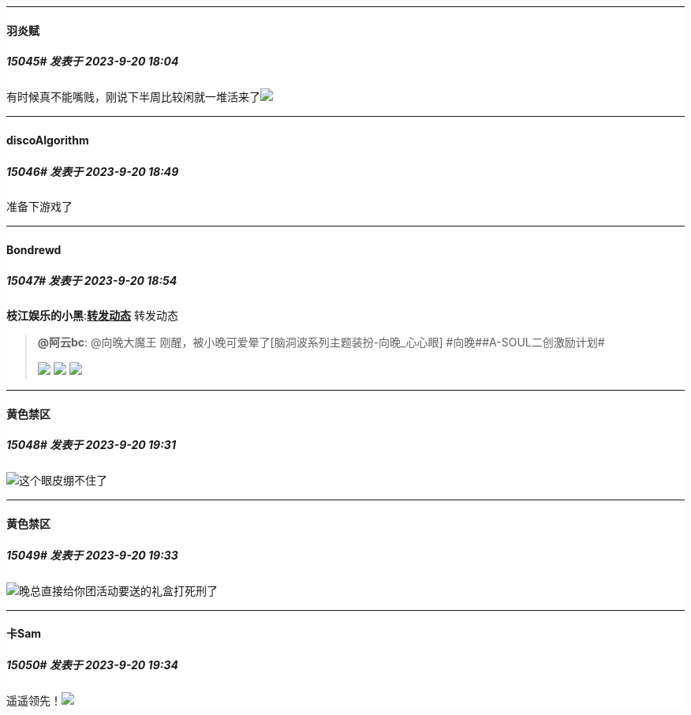 *****

####  羽炎赋  
##### 15045#       发表于 2023-9-20 18:04

有时候真不能嘴贱，刚说下半周比较闲就一堆活来了<img src="https://static.saraba1st.com/image/smiley/face2017/078.png" referrerpolicy="no-referrer">


*****

####  discoAlgorithm  
##### 15046#       发表于 2023-9-20 18:49

准备下游戏了


*****

####  Bondrewd  
##### 15047#       发表于 2023-9-20 18:54

<strong>枝江娱乐的小黑</strong>:<strong>[转发动态](https://t.bilibili.com/843397664173195265)</strong>
转发动态<blockquote><strong>@阿云bc</strong>: @向晚大魔王 刚醒，被小晚可爱晕了[脑洞波系列主题装扮-向晚_心心眼]
#向晚##A-SOUL二创激励计划#

<img src="https://p.sda1.dev/13/fba94c3801379d7745c9d22bc5accb5c/1695207242.jpg" referrerpolicy="no-referrer">
<img src="https://p.sda1.dev/13/3d2c204e603f39bfb09a79dcd3025946/1695207249.jpg" referrerpolicy="no-referrer">
<img src="https://p.sda1.dev/13/dad0eb77840d12ac4567511849d5802d/1695207256.jpg" referrerpolicy="no-referrer"></blockquote>


*****

####  黄色禁区  
##### 15048#       发表于 2023-9-20 19:31

<img src="https://static.saraba1st.com/image/smiley/face2017/067.png" referrerpolicy="no-referrer">这个眼皮绷不住了

*****

####  黄色禁区  
##### 15049#       发表于 2023-9-20 19:33

<img src="https://static.saraba1st.com/image/smiley/face2017/067.png" referrerpolicy="no-referrer">晚总直接给你团活动要送的礼盒打死刑了


*****

####  卡Sam  
##### 15050#       发表于 2023-9-20 19:34

遥遥领先！<img src="https://static.saraba1st.com/image/smiley/face2017/066.png" referrerpolicy="no-referrer">
